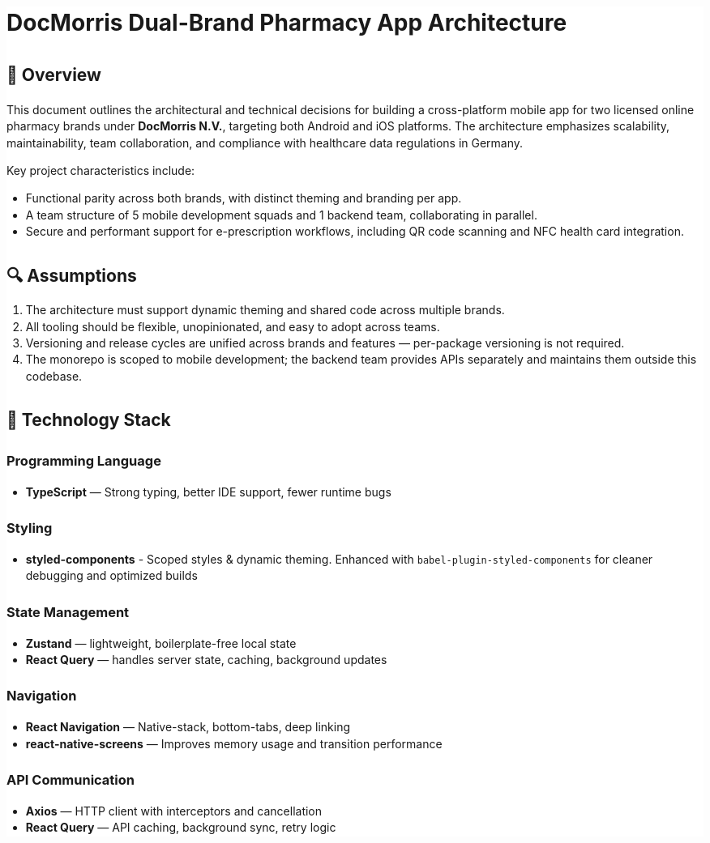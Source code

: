 # DocMorris Dual-Brand Pharmacy App Architecture

## 🧭 Overview

This document outlines the architectural and technical decisions for building a cross-platform mobile app for two licensed online pharmacy brands under **DocMorris N.V.**, targeting both Android and iOS platforms. The architecture emphasizes scalability, maintainability, team collaboration, and compliance with healthcare data regulations in Germany.

Key project characteristics include:

- Functional parity across both brands, with distinct theming and branding per app.
- A team structure of 5 mobile development squads and 1 backend team, collaborating in parallel.
- Secure and performant support for e-prescription workflows, including QR code scanning and NFC health card integration.

## 🔍 Assumptions

1. The architecture must support dynamic theming and shared code across multiple brands.
2. All tooling should be flexible, unopinionated, and easy to adopt across teams.
3. Versioning and release cycles are unified across brands and features — per-package versioning is not required.
4. The monorepo is scoped to mobile development; the backend team provides APIs separately and maintains them outside this codebase.

## 🧱 Technology Stack

### Programming Language

- **TypeScript** — Strong typing, better IDE support, fewer runtime bugs

### Styling

- **styled-components** - Scoped styles & dynamic theming. Enhanced with `babel-plugin-styled-components` for cleaner debugging and optimized builds

### State Management

- **Zustand** — lightweight, boilerplate-free local state
- **React Query** — handles server state, caching, background updates

### Navigation

- **React Navigation** — Native-stack, bottom-tabs, deep linking
- **react-native-screens** — Improves memory usage and transition performance

### API Communication

- **Axios** — HTTP client with interceptors and cancellation
- **React Query** — API caching, background sync, retry logic
